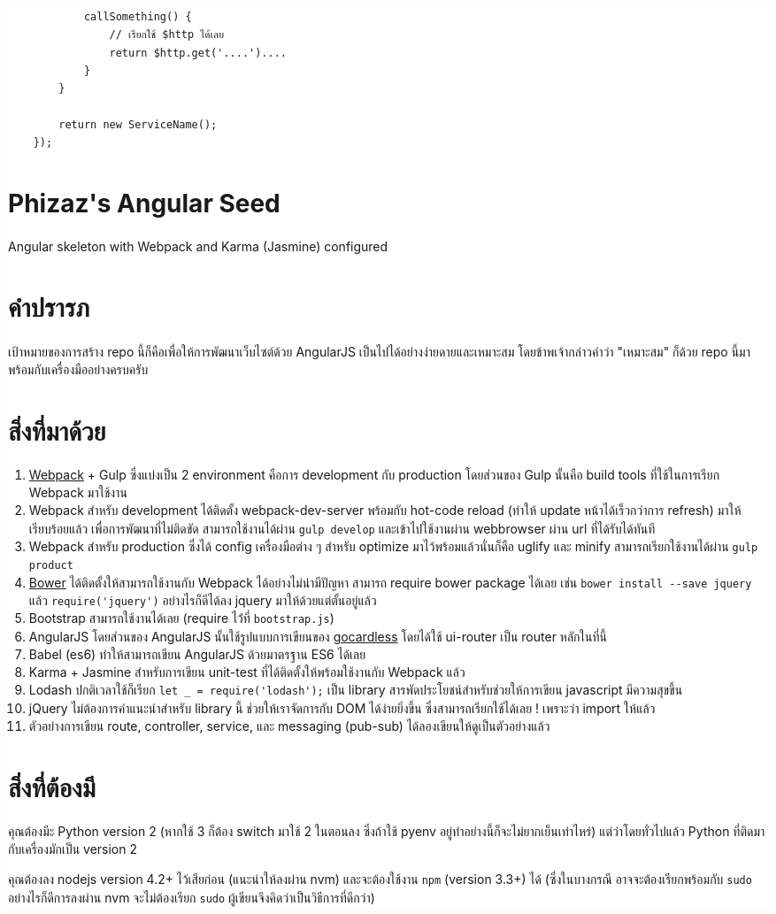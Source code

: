 ```
			callSomething() {
				// เรียกใช้ $http ได้เลย
				return $http.get('....')....
			}
		}
		
		return new ServiceName();
	});
```

# Phizaz's Angular Seed
Angular skeleton with Webpack and Karma (Jasmine) configured

# คำปรารภ
เป้าหมายของการสร้าง repo นี้ก็คือเพื่อให้การพัฒนาเว็บไซต์ด้วย AngularJS เป็นไปได้อย่างง่ายดายและเหมาะสม โดยข้าพเจ้ากล่าวคำว่า "เหมาะสม"​ ก็ด้วย repo นี้มาพร้อมกับเครื่องมืออย่างครบครับ

# สิ่งที่มาด้วย

1. [Webpack](https://webpack.github.io/) + Gulp ซึ่งแบ่งเป็น 2 environment คือการ development กับ production โดยส่วนของ Gulp นั้นคือ build tools ที่ใช้ในการเรียก Webpack มาใช้งาน
2. Webpack สำหรับ development ได้ติดตั้ง webpack-dev-server พร้อมกับ hot-code reload (ทำให้ update หน้าได้เร็วกว่าการ refresh) มาให้เรียบร้อยแล้ว เพื่อการพัฒนาที่ไม่ติดขัด สามารถใช้งานได้ผ่าน `gulp develop` และเข้าไปใช้งานผ่าน webbrowser ผ่าน url ที่ได้รับได้ทันที
3. Webpack สำหรับ production ซึ่งได้ config เครื่องมือต่าง ๆ สำหรับ optimize มาไว้พร้อมแล้วนั่นก็คือ uglify และ minify สามารถเรียกใช้งานได้ผ่าน `gulp product`
3. [Bower](http://bower.io/) ได้ติดตั้งให้สามารถใช้งานกับ Webpack ได้อย่างไม่น่ามีปัญหา สามารถ require bower package ได้เลย เช่น `bower install --save jquery` แล้ว `require('jquery')` อย่างไรก็ดีได้ลง jquery มาให้ด้วยแต่ตั้นอยู่แล้ว
4. Bootstrap สามารถใช้งานได้เลย (require ไว้่ที่ `bootstrap.js`)
5. AngularJS โดยส่วนของ AngularJS นั้นใช้รูปแบบการเขียนของ [gocardless](https://github.com/gocardless/angularjs-style-guide) โดยได้ใช้ ui-router เป็น router หลักในที่นี้
6. Babel (es6) ทำให้สามารถเขียน AngularJS ด้วยมาตรฐาน ES6 ได้เลย
7. Karma + Jasmine สำหรับการเขียน unit-test ที่ได้ติดตั้งให้พร้อมใช้งานกับ Webpack แล้ว
8. Lodash ปกติเวลาใช้ก็เรียก `let _ = require('lodash');` เป็น library สารพัดประโยชน์สำหรับช่วยให้การเขียน javascript มีความสุขขึ้น
9. jQuery ไม่ต้องการคำแนะนำสำหรับ library นี้ ช่วยให้เราจัดการกับ DOM ได้ง่ายยิ่งขึ้น ซึ่งสามารถเรียกใช้ได้เลย ! เพราะว่า import ให้แล้ว
10. ตัวอย่างการเขียน route, controller, service, และ messaging (pub-sub) ได้ลองเขียนให้ดูเป็นตัวอย่างแล้ว

# สิ่งที่ต้องมี
คุณต้องมีะ Python version 2 (หากใช้ 3 ก็ต้อง switch มาใช้ 2 ในตอนลง ซึ่งถ้าใช้ pyenv อยู่ทำอย่างนี้ก็จะไม่ยากเย็นเท่าไหร่) แต่ว่าโดยทั่วไปแล้ว Python ที่ติดมากับเครื่องมักเป็น version 2

คุณต้องลง nodejs version 4.2+ ไว้เสียก่อน (แนะนำให้ลงผ่าน nvm) และจะต้องใช้งาน `npm` (version 3.3+) ได้ (ซึ่งในบางกรณี อาจจะต้องเรียกพร้อมกับ `sudo` อย่างไรก็ดีการลงผ่าน nvm จะไม่ต้องเรียก `sudo` ผู้เขียนจึงคิดว่าเป็นวิธีการที่ดีกว่า)
